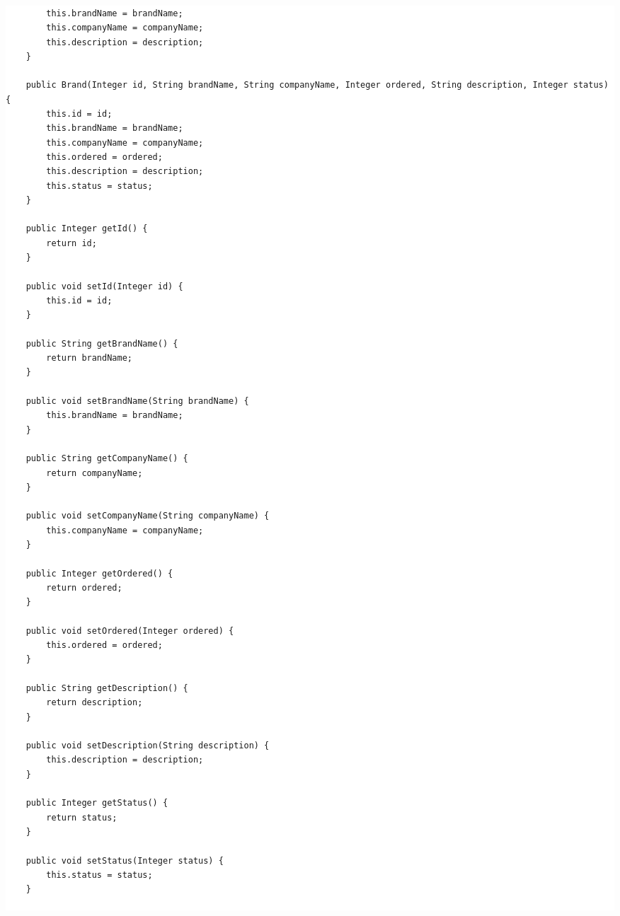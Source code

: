```
        this.brandName = brandName;
        this.companyName = companyName;
        this.description = description;
    }
 
    public Brand(Integer id, String brandName, String companyName, Integer ordered, String description, Integer status) {
        this.id = id;
        this.brandName = brandName;
        this.companyName = companyName;
        this.ordered = ordered;
        this.description = description;
        this.status = status;
    }
 
    public Integer getId() {
        return id;
    }
 
    public void setId(Integer id) {
        this.id = id;
    }
 
    public String getBrandName() {
        return brandName;
    }
 
    public void setBrandName(String brandName) {
        this.brandName = brandName;
    }
 
    public String getCompanyName() {
        return companyName;
    }
 
    public void setCompanyName(String companyName) {
        this.companyName = companyName;
    }
 
    public Integer getOrdered() {
        return ordered;
    }
 
    public void setOrdered(Integer ordered) {
        this.ordered = ordered;
    }
 
    public String getDescription() {
        return description;
    }
 
    public void setDescription(String description) {
        this.description = description;
    }
 
    public Integer getStatus() {
        return status;
    }
 
    public void setStatus(Integer status) {
        this.status = status;
    }
 
```